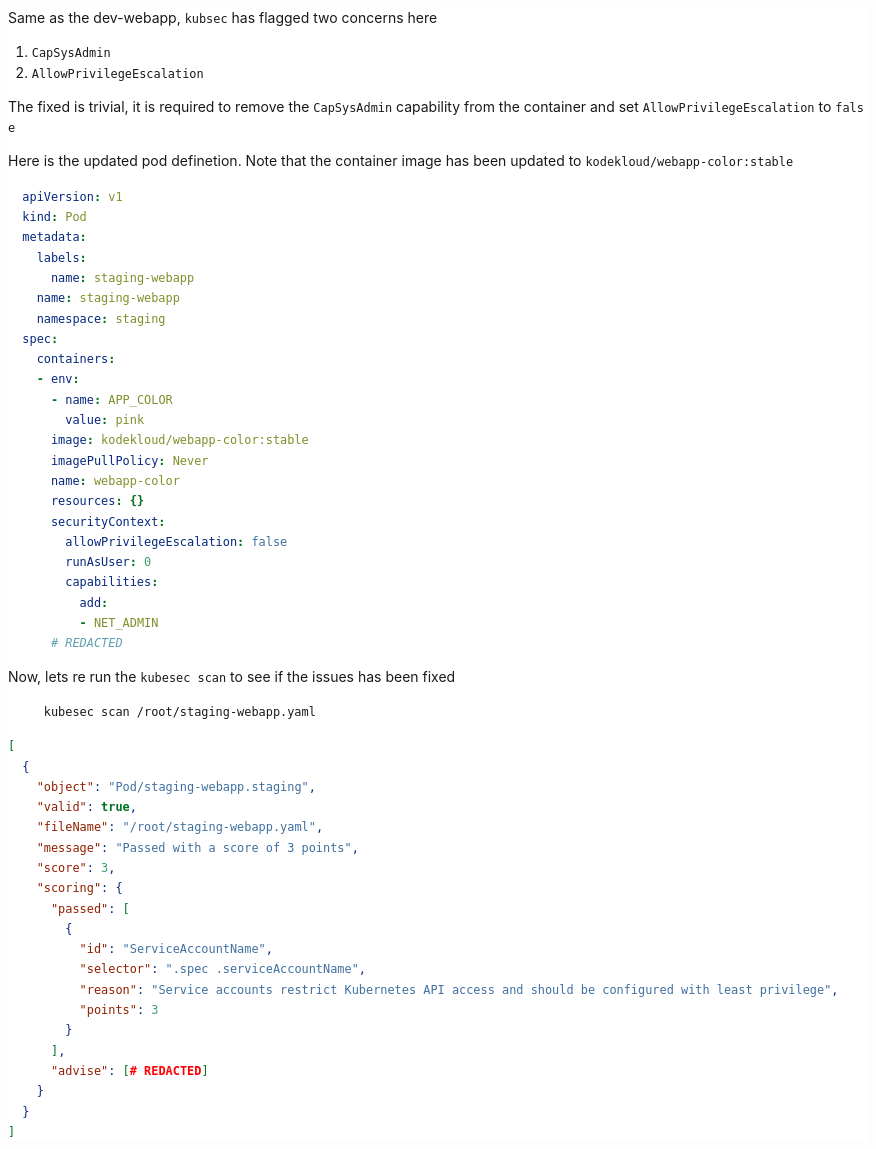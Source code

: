 Same as the dev-webapp, `kubsec` has flagged two concerns here
1.  `CapSysAdmin` 
2. `AllowPrivilegeEscalation`

The fixed is trivial, it is required to remove the `CapSysAdmin` capability from the container and set `AllowPrivilegeEscalation` to `false`

Here is the updated pod definetion. 
Note that the container image has been updated to `kodekloud/webapp-color:stable`
```yaml
  apiVersion: v1
  kind: Pod
  metadata:
    labels:
      name: staging-webapp
    name: staging-webapp
    namespace: staging
  spec:
    containers:
    - env:
      - name: APP_COLOR
        value: pink
      image: kodekloud/webapp-color:stable
      imagePullPolicy: Never
      name: webapp-color
      resources: {}
      securityContext:
        allowPrivilegeEscalation: false
        runAsUser: 0
        capabilities:
          add:
          - NET_ADMIN
      # REDACTED
```
Now, lets re run the `kubesec scan` to see if the issues has been fixed
```sh
	 kubesec scan /root/staging-webapp.yaml
```
```JSON
[
  {
    "object": "Pod/staging-webapp.staging",
    "valid": true,
    "fileName": "/root/staging-webapp.yaml",
    "message": "Passed with a score of 3 points",
    "score": 3,
    "scoring": {
      "passed": [
        {
          "id": "ServiceAccountName",
          "selector": ".spec .serviceAccountName",
          "reason": "Service accounts restrict Kubernetes API access and should be configured with least privilege",
          "points": 3
        }
      ],
      "advise": [# REDACTED]
    }
  }
]
```
